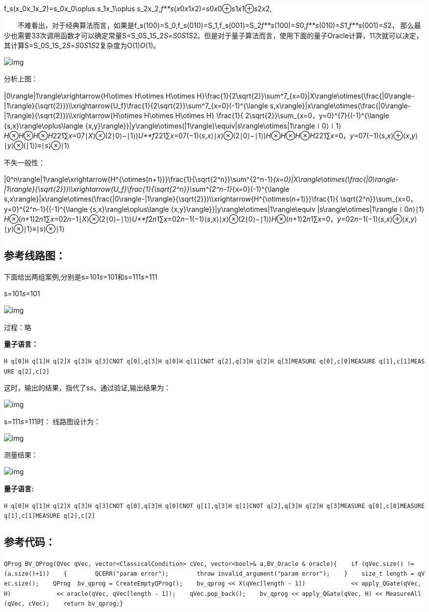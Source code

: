 f_s(x_0x_1x_2)=s_0x_0\oplus s_1x_1\oplus s_2x_2,*f**s*(*x*0*x*1*x*2)=*s*0*x*0⊕*s*1*x*1⊕*s*2*x*2,

  不难看出，对于经典算法而言，如果是f_s(100)=S_0,f_s(010)=S_1,f_s(001)=S_2*f**s*(100)=*S*0,*f**s*(010)=*S*1,*f**s*(001)=*S*2， 那么最少也需要33次调用函数才可以确定常量S=S_0S_1S_2*S*=*S*0*S*1*S*2。但是对于量子算法而言，使用下面的量子Oracle计算，11次就可以决定，其计算S=S_0S_1S_2*S*=*S*0*S*1*S*2复杂度为O(1)*O*(1)。

![img](https://file.originqc.com.cn/sysdoc/20210120/ee5d7268-0c69-4937-849b-a73b009a993c.jpg)

分析上图：

|0\rangle|1\rangle\xrightarrow{H\otimes H\otimes H\otimes H}\frac{1}{2\sqrt{2}}\sum^7_{x=0}|X\rangle\otimes(\frac{|0\rangle-|1\rangle}{\sqrt{2}})\\\xrightarrow{U_f}\frac{1}{2\sqrt{2}}\sum^7_{x=0}(-1)^{\langle s,x\rangle}|x\rangle\otimes(\frac{|0\rangle-|1\rangle}{\sqrt{2}})\\\xrightarrow{H\otimes H\otimes H\otimes H} \frac{1}{ 2\sqrt{2}}\sum_{x=0，y=0}^{7}{(-1)^{\langle {s,x}\rangle\oplus\langle {x,y}\rangle}}|y\rangle\otimes(|1\rangle)\equiv|s\rangle\otimes|1\rangle∣0⟩∣1⟩*H*⊗*H*⊗*H*⊗*H*221∑*x*=07∣*X*⟩⊗(2∣0⟩−∣1⟩)*U**f*221∑*x*=07(−1)⟨*s*,*x*⟩∣*x*⟩⊗(2∣0⟩−∣1⟩)*H*⊗*H*⊗*H*⊗*H*221∑*x*=0，*y*=07(−1)⟨*s*,*x*⟩⊕⟨*x*,*y*⟩∣*y*⟩⊗(∣1⟩)≡∣*s*⟩⊗∣1⟩

不失一般性：

|0^n\rangle|1\rangle\xrightarrow{H^{\otimes(n+1)}}\frac{1}{\sqrt{2^n}}\sum^{2^n-1}_{x=0}|X\rangle\otimes(\frac{|0\rangle-|1\rangle}{\sqrt{2}})\\\xrightarrow{U_f}\frac{1}{\sqrt{2^n}}\sum^{2^n-1}_{x=0}(-1)^{\langle s,x\rangle}|x\rangle\otimes(\frac{|0\rangle-|1\rangle}{\sqrt{2}})\\\xrightarrow{H^{\otimes(n+1)}}\frac{1}{ \sqrt{2^n}}\sum_{x=0，y=0}^{2^n-1}{(-1)^{\langle {s,x}\rangle\oplus\langle {x,y}\rangle}}|y\rangle\otimes|1\rangle\equiv |s\rangle\otimes|1\rangle∣0*n*⟩∣1⟩*H*⊗(*n*+1)2*n*1∑*x*=02*n*−1∣*X*⟩⊗(2∣0⟩−∣1⟩)*U**f*2*n*1∑*x*=02*n*−1(−1)⟨*s*,*x*⟩∣*x*⟩⊗(2∣0⟩−∣1⟩)*H*⊗(*n*+1)2*n*1∑*x*=0，*y*=02*n*−1(−1)⟨*s*,*x*⟩⊕⟨*x*,*y*⟩∣*y*⟩⊗∣1⟩≡∣*s*⟩⊗∣1⟩

## 参考线路图：

下面给出两组案例,分别是s=101*s*=101和s=111*s*=111

s=101*s*=101

![img](https://file.originqc.com.cn/sysdoc/20210112/daca04cd-691e-46bd-a028-ed9f89691093.jpg)

过程：略

**量子语言：**

```
H q[0]H q[1]H q[2]X q[3]H q[3]CNOT q[0],q[3]H q[0]H q[1]CNOT q[2],q[3]H q[2]H q[3]MEASURE q[0],c[0]MEASURE q[1],c[1]MEASURE q[2],c[2]
```

这时，输出的结果，指代了s*s*。通过验证,输出结果为：

![img](https://file.originqc.com.cn/sysdoc/20210120/dda91c81-84ee-4f84-974a-1d13e4190194.jpg)

s=111*s*=111时：
线路图设计为：

![img](https://file.originqc.com.cn/sysdoc/20210112/c5a22dc0-076b-448f-ba3a-18745cfdaede.jpg)

测量结果：

![img](https://file.originqc.com.cn/sysdoc/20210120/4fbff9cd-5f48-46c1-8c18-143624058b8a.jpg)

**量子语言:**

```
H q[0]H q[1]H q[2]X q[3]H q[3]CNOT q[0],q[3]H q[0]CNOT q[1],q[3]H q[1]CNOT q[2],q[3]H q[2]H q[3]MEASURE q[0],c[0]MEASURE q[1],c[1]MEASURE q[2],c[2]
```

## 参考代码：

```
QProg BV_QProg(QVec qVec, vector<ClassicalCondition> cVec, vector<bool>& a,BV_Oracle & oracle){    if (qVec.size() != (a.size()+1))    {        QCERR("param error");        throw invalid_argument("param error");    }    size_t length = qVec.size();    QProg  bv_qprog = CreateEmptyQProg();    bv_qprog << X(qVec[length - 1])             << apply_QGate(qVec, H)             << oracle(qVec, qVec[length - 1]);    qVec.pop_back();    bv_qprog << apply_QGate(qVec, H) << MeasureAll(qVec, cVec);    return bv_qprog;}
```
